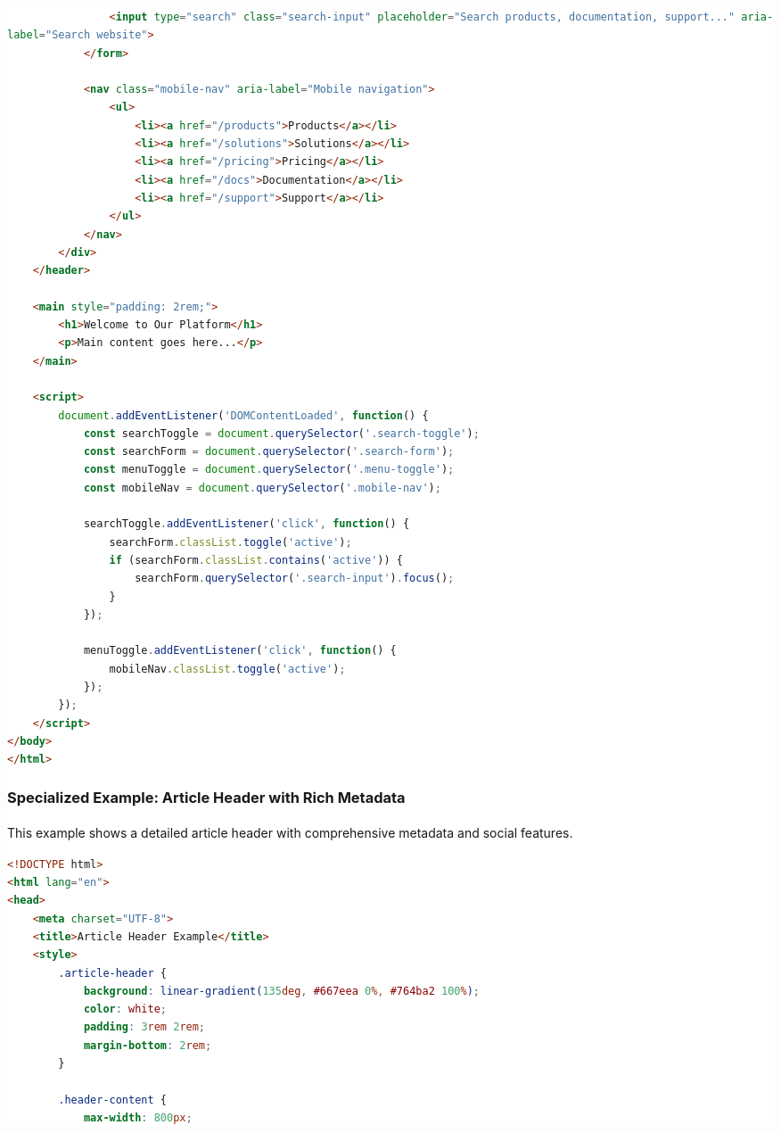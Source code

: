```html
                <input type="search" class="search-input" placeholder="Search products, documentation, support..." aria-label="Search website">
            </form>
            
            <nav class="mobile-nav" aria-label="Mobile navigation">
                <ul>
                    <li><a href="/products">Products</a></li>
                    <li><a href="/solutions">Solutions</a></li>
                    <li><a href="/pricing">Pricing</a></li>
                    <li><a href="/docs">Documentation</a></li>
                    <li><a href="/support">Support</a></li>
                </ul>
            </nav>
        </div>
    </header>
    
    <main style="padding: 2rem;">
        <h1>Welcome to Our Platform</h1>
        <p>Main content goes here...</p>
    </main>

    <script>
        document.addEventListener('DOMContentLoaded', function() {
            const searchToggle = document.querySelector('.search-toggle');
            const searchForm = document.querySelector('.search-form');
            const menuToggle = document.querySelector('.menu-toggle');
            const mobileNav = document.querySelector('.mobile-nav');
            
            searchToggle.addEventListener('click', function() {
                searchForm.classList.toggle('active');
                if (searchForm.classList.contains('active')) {
                    searchForm.querySelector('.search-input').focus();
                }
            });
            
            menuToggle.addEventListener('click', function() {
                mobileNav.classList.toggle('active');
            });
        });
    </script>
</body>
</html>
```

### Specialized Example: Article Header with Rich Metadata

This example shows a detailed article header with comprehensive metadata and social features.

```html
<!DOCTYPE html>
<html lang="en">
<head>
    <meta charset="UTF-8">
    <title>Article Header Example</title>
    <style>
        .article-header {
            background: linear-gradient(135deg, #667eea 0%, #764ba2 100%);
            color: white;
            padding: 3rem 2rem;
            margin-bottom: 2rem;
        }
        
        .header-content {
            max-width: 800px;
```